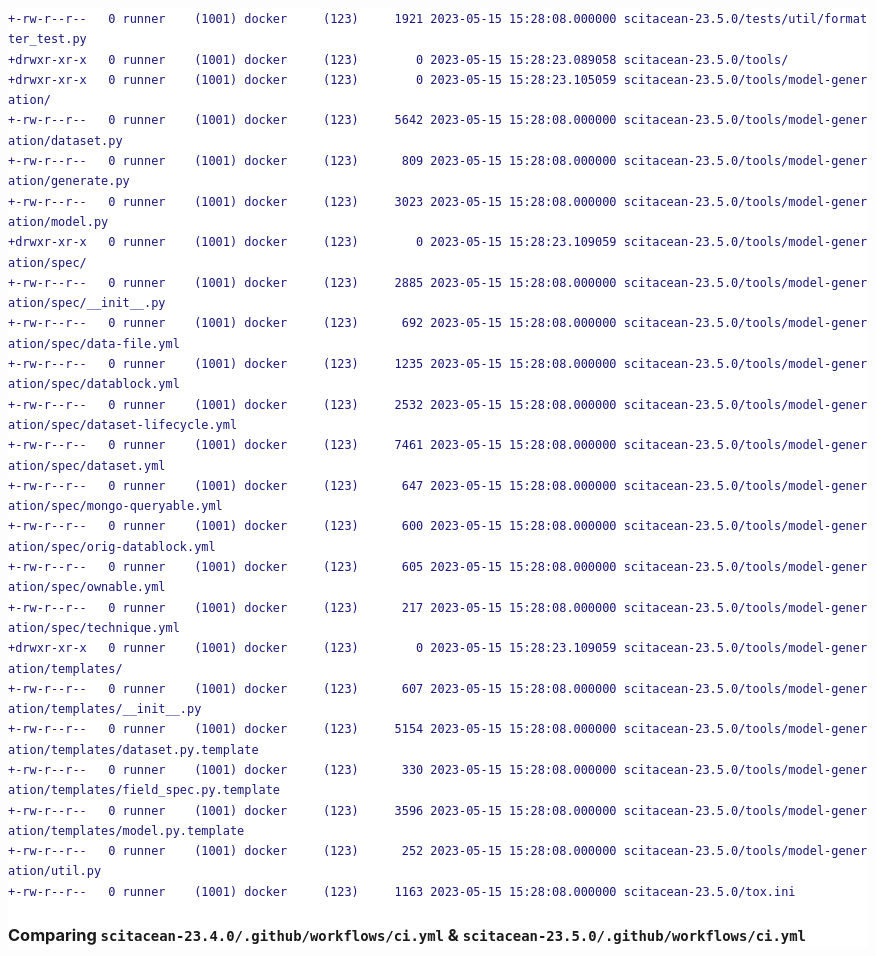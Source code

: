 ```diff
+-rw-r--r--   0 runner    (1001) docker     (123)     1921 2023-05-15 15:28:08.000000 scitacean-23.5.0/tests/util/formatter_test.py
+drwxr-xr-x   0 runner    (1001) docker     (123)        0 2023-05-15 15:28:23.089058 scitacean-23.5.0/tools/
+drwxr-xr-x   0 runner    (1001) docker     (123)        0 2023-05-15 15:28:23.105059 scitacean-23.5.0/tools/model-generation/
+-rw-r--r--   0 runner    (1001) docker     (123)     5642 2023-05-15 15:28:08.000000 scitacean-23.5.0/tools/model-generation/dataset.py
+-rw-r--r--   0 runner    (1001) docker     (123)      809 2023-05-15 15:28:08.000000 scitacean-23.5.0/tools/model-generation/generate.py
+-rw-r--r--   0 runner    (1001) docker     (123)     3023 2023-05-15 15:28:08.000000 scitacean-23.5.0/tools/model-generation/model.py
+drwxr-xr-x   0 runner    (1001) docker     (123)        0 2023-05-15 15:28:23.109059 scitacean-23.5.0/tools/model-generation/spec/
+-rw-r--r--   0 runner    (1001) docker     (123)     2885 2023-05-15 15:28:08.000000 scitacean-23.5.0/tools/model-generation/spec/__init__.py
+-rw-r--r--   0 runner    (1001) docker     (123)      692 2023-05-15 15:28:08.000000 scitacean-23.5.0/tools/model-generation/spec/data-file.yml
+-rw-r--r--   0 runner    (1001) docker     (123)     1235 2023-05-15 15:28:08.000000 scitacean-23.5.0/tools/model-generation/spec/datablock.yml
+-rw-r--r--   0 runner    (1001) docker     (123)     2532 2023-05-15 15:28:08.000000 scitacean-23.5.0/tools/model-generation/spec/dataset-lifecycle.yml
+-rw-r--r--   0 runner    (1001) docker     (123)     7461 2023-05-15 15:28:08.000000 scitacean-23.5.0/tools/model-generation/spec/dataset.yml
+-rw-r--r--   0 runner    (1001) docker     (123)      647 2023-05-15 15:28:08.000000 scitacean-23.5.0/tools/model-generation/spec/mongo-queryable.yml
+-rw-r--r--   0 runner    (1001) docker     (123)      600 2023-05-15 15:28:08.000000 scitacean-23.5.0/tools/model-generation/spec/orig-datablock.yml
+-rw-r--r--   0 runner    (1001) docker     (123)      605 2023-05-15 15:28:08.000000 scitacean-23.5.0/tools/model-generation/spec/ownable.yml
+-rw-r--r--   0 runner    (1001) docker     (123)      217 2023-05-15 15:28:08.000000 scitacean-23.5.0/tools/model-generation/spec/technique.yml
+drwxr-xr-x   0 runner    (1001) docker     (123)        0 2023-05-15 15:28:23.109059 scitacean-23.5.0/tools/model-generation/templates/
+-rw-r--r--   0 runner    (1001) docker     (123)      607 2023-05-15 15:28:08.000000 scitacean-23.5.0/tools/model-generation/templates/__init__.py
+-rw-r--r--   0 runner    (1001) docker     (123)     5154 2023-05-15 15:28:08.000000 scitacean-23.5.0/tools/model-generation/templates/dataset.py.template
+-rw-r--r--   0 runner    (1001) docker     (123)      330 2023-05-15 15:28:08.000000 scitacean-23.5.0/tools/model-generation/templates/field_spec.py.template
+-rw-r--r--   0 runner    (1001) docker     (123)     3596 2023-05-15 15:28:08.000000 scitacean-23.5.0/tools/model-generation/templates/model.py.template
+-rw-r--r--   0 runner    (1001) docker     (123)      252 2023-05-15 15:28:08.000000 scitacean-23.5.0/tools/model-generation/util.py
+-rw-r--r--   0 runner    (1001) docker     (123)     1163 2023-05-15 15:28:08.000000 scitacean-23.5.0/tox.ini
```

### Comparing `scitacean-23.4.0/.github/workflows/ci.yml` & `scitacean-23.5.0/.github/workflows/ci.yml`

